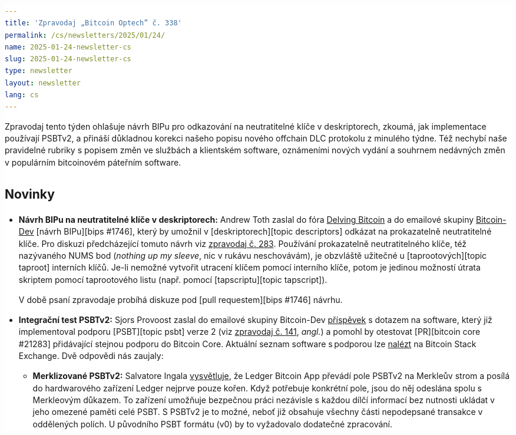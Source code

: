 ```yaml
---
title: 'Zpravodaj „Bitcoin Optech” č. 338'
permalink: /cs/newsletters/2025/01/24/
name: 2025-01-24-newsletter-cs
slug: 2025-01-24-newsletter-cs
type: newsletter
layout: newsletter
lang: cs
---
```

Zpravodaj tento týden ohlašuje návrh BIPu pro odkazování na neutratitelné
klíče v deskriptorech, zkoumá, jak implementace používají PSBTv2, a
přináší důkladnou korekci našeho popisu nového offchain DLC protokolu
z minulého týdne. Též nechybí naše pravidelné rubriky s popisem změn
ve službách a klientském software, oznámeními nových vydání a souhrnem
nedávných změn v populárním bitcoinovém páteřním software.

## Novinky

- **Návrh BIPu na neutratitelné klíče v deskriptorech:** Andrew Toth
  zaslal do fóra [Delving Bitcoin][toth unspendable delv] a do emailové
  skupiny [Bitcoin-Dev][toth unspendable ml] [návrh BIPu][bips #1746],
  který by umožnil v [deskriptorech][topic descriptors] odkázat na
  prokazatelně neutratitelné klíče. Pro diskuzi předcházející tomuto
  návrh viz [zpravodaj č. 283][news283 unspendable]. Používání
  prokazatelně neutratitelného klíče, též nazývaného NUMS bod (_nothing
  up my sleeve_, nic v rukávu neschovávám), je obzvláště užitečné
  u [taprootových][topic taproot] interních klíčů. Je-li nemožné
  vytvořit utracení klíčem pomocí interního klíče, potom je jedinou možností
  útrata skriptem pomocí taprootového listu (např. pomocí [tapscriptu][topic
  tapscript]).

  V době psaní zpravodaje probíhá diskuze pod [pull requestem][bips #1746]
  návrhu.

- **Integrační test PSBTv2:** Sjors Provoost zaslal do emailové skupiny
  Bitcoin-Dev [příspěvek][provoost psbtv2] s dotazem na software, který
  již implementoval podporu [PSBT][topic psbt] verze 2 (viz [zpravodaj
  č. 141][news141 psbtv2], _angl._) a pomohl by otestovat [PR][bitcoin core
  #21283] přidávající stejnou podporu do Bitcoin Core. Aktuální
  seznam software s podporou lze [nalézt][bse psbtv2] na Bitcoin Stack
  Exchange. Dvě odpovědi nás zaujaly:

  - **Merklizované PSBTv2:** Salvatore Ingala [vysvětluje][ingala psbtv2],
    že Ledger Bitcoin App převádí pole PSBTv2 na Merkleův strom a posílá
    do hardwarového zařízení Ledger nejprve pouze kořen. Když potřebuje
    konkrétní pole, jsou do něj odeslána spolu s Merkleovým důkazem.
    To zařízení umožňuje bezpečnou práci nezávisle s každou dílčí informací
    bez nutnosti ukládat v jeho omezené paměti celé PSBT. S PSBTv2
    je to možné, neboť již obsahuje všechny části nepodepsané transakce
    v oddělených polích. U původního PSBT formátu (v0) by to vyžadovalo
    dodatečné zpracování.


[news337 dlc]: /cs/newsletters/2025/01/17/#offchain-dlc
[conduition factories]: https://conduition.io/scriptless/dlc-factory/
[conduition reply]: https://mailmanlists.org/pipermail/dlc-dev/2025-January/000193.html
[news174 channels]: /en/newsletters/2021/11/10/#dlcs-over-ln
[news260 channels]: /cs/newsletters/2023/07/19/#penezenka-od-10101-testuje-sdileni-prostredku-mezi-ln-a-dlc
[condution reply]: https://mailmanlists.org/pipermail/dlc-dev/2025-January/000193.html
[news283 unspendable]: /cs/newsletters/2024/01/03/#specifikace-neutratitelnych-klicu-v-deskriptorech
[toth unspendable delv]: https://delvingbitcoin.org/t/unspendable-keys-in-descriptors/304/31
[toth unspendable ml]: https://mailing-list.bitcoindevs.xyz/bitcoindev/a594150d-fd61-42f5-91cd-51ea32ba2b2cn@googlegroups.com/
[news141 psbtv2]: /en/newsletters/2021/03/24/#bips-1059
[provoost psbtv2]: https://mailing-list.bitcoindevs.xyz/bitcoindev/6FDAD97F-7C5F-474B-9EE6-82092C9073C5@sprovoost.nl/
[bse psbtv2]: https://bitcoin.stackexchange.com/a/125393/21052
[ingala psbtv2]: https://mailing-list.bitcoindevs.xyz/bitcoindev/CAMhCMoGONKFok_SuZkic+T=yoWZs5eeVxtwJL6Ei=yysvA8rrg@mail.gmail.com/
[toth psbtv2]: https://mailing-list.bitcoindevs.xyz/bitcoindev/30737859-573e-40ea-9619-1d18c2a6b0f4n@googlegroups.com/
[btcpay server 2.0.6]: https://github.com/btcpayserver/btcpayserver/releases/tag/v2.0.6
[news321 async]: /cs/newsletters/2024/09/20/#ldk-3140
[news333 prclub]: /cs/newsletters/2024/12/13/#bitcoin-core-pr-review-club
[bull bitcoin blog]: https://www.bullbitcoin.com/blog/bull-bitcoin-wallet-payjoin
[bitcoin keeper twitter]: https://x.com/bitcoinKeeper_/status/1866147392892080186
[bitcoin keeper v1.3.0]: https://github.com/bithyve/bitcoin-keeper/releases/tag/v1.3.0
[nunchuk blog]: https://nunchuk.io/blog/taproot-multisig
[blockstream blog]: https://blog.blockstream.com/introducing-the-all-new-blockstream-jade-plus-simple-enough-for-beginners-advanced-enough-for-cypherpunks/
[coinswap v0.1.0]: https://github.com/citadel-tech/coinswap/releases/tag/v0.1.0
[coinswap spec]: https://github.com/citadel-tech/Coinswap-Protocol-Specification
[bitcoin safe website]: https://bitcoin-safe.org/en/
[bitcoin safe 1.0.0]: https://github.com/andreasgriffin/bitcoin-safe
[zero fee sn]: https://stacker.news/items/805544
[zero fee website]: https://supertestnet.github.io/zero_fee_playground/
[28.0 guide]: /cs/bitcoin-core-28-wallet-integration-guide/
[rust-payjoin 0.21.0]: https://github.com/payjoin/rust-payjoin/releases/tag/payjoin-0.21.0
[transaction cut-through]: https://bitcointalk.org/index.php?topic=281848.0
[pod282 payjoin]: /en/podcast/2023/12/21/#payjoin-transcript
[peerswap v4.0rc1]: https://github.com/ElementsProject/peerswap/releases/tag/v4.0rc1
[peerswap faq]: https://github.com/ElementsProject/peerswap?tab=readme-ov-file#faq
[ctv payment pool github]: https://github.com/stutxo/op_ctv_payment_pool
[rust joinstr github]: https://github.com/pythcoiner/joinstr
[strata blog]: https://www.alpenlabs.io/blog/introducing-the-strata-bridge
[news222 validity rollups]: /en/newsletters/2022/10/19/#validity-rollups-research